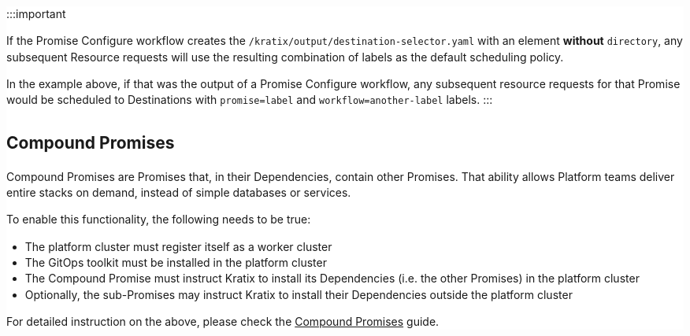 :::important

If the Promise Configure workflow creates the `/kratix/output/destination-selector.yaml`
with an element **without** `directory`, any subsequent Resource requests will use the
resulting combination of labels as the default scheduling policy.

In the example above, if that was the output of a Promise Configure workflow, any
subsequent resource requests for that Promise would be scheduled to Destinations with
`promise=label` and `workflow=another-label` labels.
:::

## Compound Promises

Compound Promises are Promises that, in their Dependencies, contain other
Promises. That ability allows Platform teams deliver entire stacks on demand,
instead of simple databases or services.

To enable this functionality, the following needs to be true:

- The platform cluster must register itself as a worker cluster
- The GitOps toolkit must be installed in the platform cluster
- The Compound Promise must instruct Kratix to install its Dependencies (i.e. the other
  Promises) in the platform cluster
- Optionally, the sub-Promises may instruct Kratix to install their Dependencies outside
  the platform cluster

For detailed instruction on the above, please check the [Compound
Promises](../guides/compound-promises) guide.
